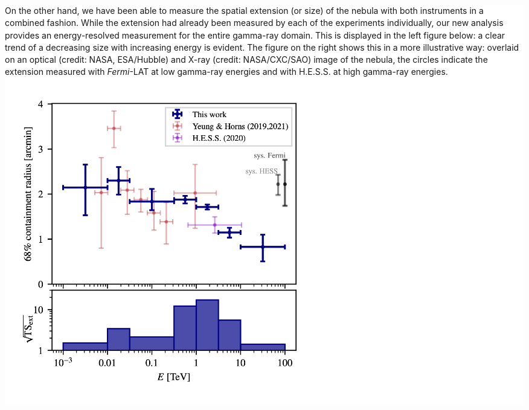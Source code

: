 On the other hand, we have been able to measure the spatial extension (or size) of the nebula with both instruments in a combined fashion.
While the extension had already been measured by each of the experiments individually, our new analysis provides an energy-resolved measurement for the entire gamma-ray domain.
This is displayed in the left figure below: a clear trend of a decreasing size with increasing energy is evident.
The figure on the right shows this in a more illustrative way: overlaid on an optical (credit: NASA, ESA/Hubble) and X-ray (credit: NASA/CXC/SAO) image of the nebula, the circles indicate the extension measured with _Fermi_-LAT at low gamma-ray energies and with H.E.S.S. at high gamma-ray energies.

<div clear="both" overflow="hidden">
<img src="/assets/img/research_projects/crabfermihess/extensions-raw.png" alt="The size of the Crab Nebula at gamma-ray energies" width="480" float="left" style="padding-top:1%;padding-left:2%;padding-right:2%;padding-bottom:2%">